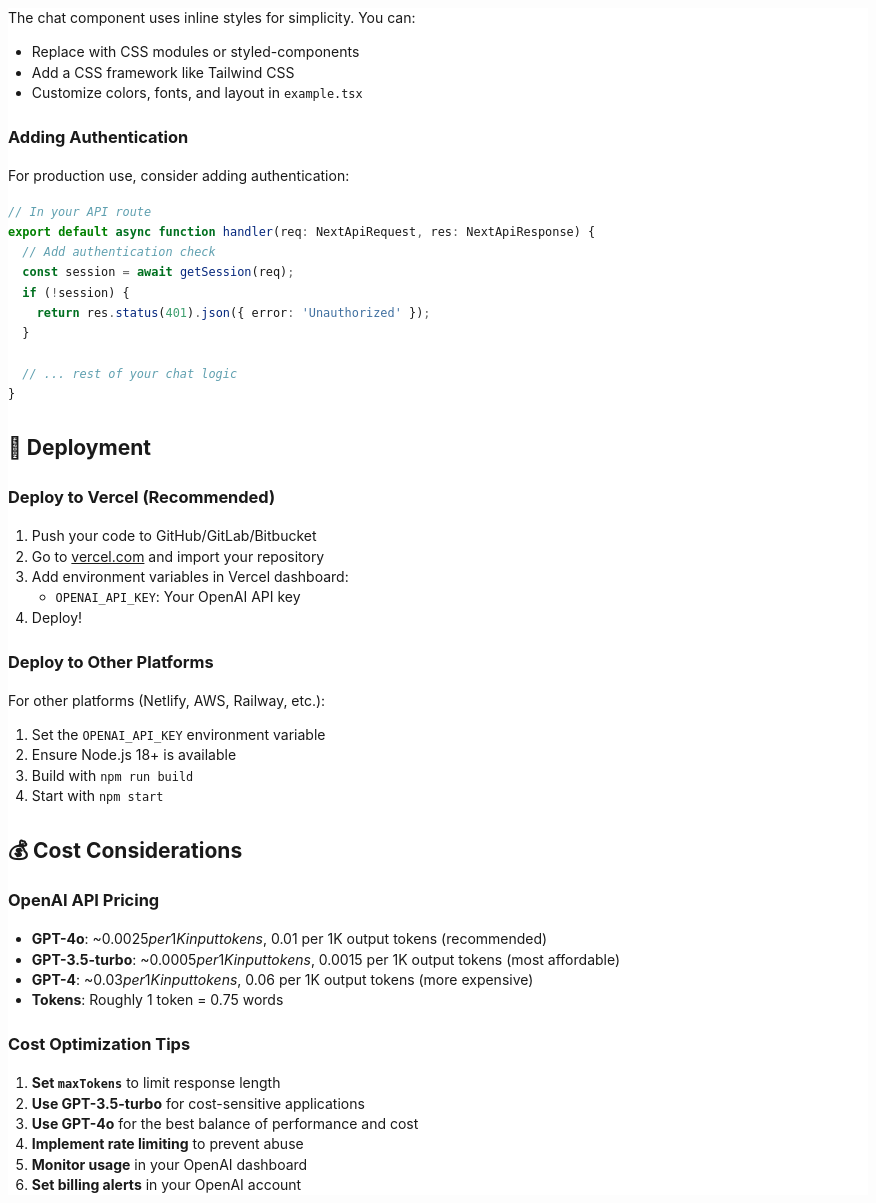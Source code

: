 The chat component uses inline styles for simplicity. You can:
- Replace with CSS modules or styled-components
- Add a CSS framework like Tailwind CSS
- Customize colors, fonts, and layout in `example.tsx`

### Adding Authentication

For production use, consider adding authentication:

```typescript
// In your API route
export default async function handler(req: NextApiRequest, res: NextApiResponse) {
  // Add authentication check
  const session = await getSession(req);
  if (!session) {
    return res.status(401).json({ error: 'Unauthorized' });
  }
  
  // ... rest of your chat logic
}
```

## 🚀 Deployment

### Deploy to Vercel (Recommended)

1. Push your code to GitHub/GitLab/Bitbucket
2. Go to [vercel.com](https://vercel.com/) and import your repository
3. Add environment variables in Vercel dashboard:
   - `OPENAI_API_KEY`: Your OpenAI API key
4. Deploy!

### Deploy to Other Platforms

For other platforms (Netlify, AWS, Railway, etc.):
1. Set the `OPENAI_API_KEY` environment variable
2. Ensure Node.js 18+ is available
3. Build with `npm run build`
4. Start with `npm start`

## 💰 Cost Considerations

### OpenAI API Pricing
- **GPT-4o**: ~$0.0025 per 1K input tokens, ~$0.01 per 1K output tokens (recommended)
- **GPT-3.5-turbo**: ~$0.0005 per 1K input tokens, ~$0.0015 per 1K output tokens (most affordable)
- **GPT-4**: ~$0.03 per 1K input tokens, ~$0.06 per 1K output tokens (more expensive)
- **Tokens**: Roughly 1 token = 0.75 words

### Cost Optimization Tips
1. **Set `maxTokens`** to limit response length
2. **Use GPT-3.5-turbo** for cost-sensitive applications
3. **Use GPT-4o** for the best balance of performance and cost
4. **Implement rate limiting** to prevent abuse
5. **Monitor usage** in your OpenAI dashboard
6. **Set billing alerts** in your OpenAI account

